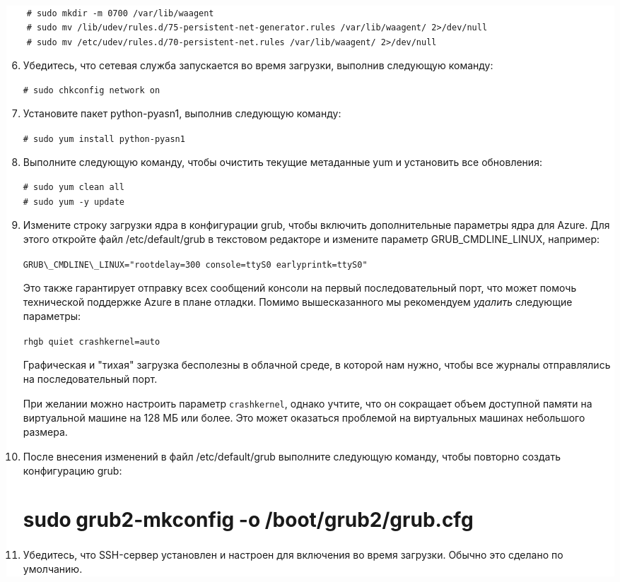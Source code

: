		# sudo mkdir -m 0700 /var/lib/waagent
		# sudo mv /lib/udev/rules.d/75-persistent-net-generator.rules /var/lib/waagent/ 2>/dev/null
		# sudo mv /etc/udev/rules.d/70-persistent-net.rules /var/lib/waagent/ 2>/dev/null

6.  Убедитесь, что сетевая служба запускается во время загрузки, выполнив следующую команду:

		# sudo chkconfig network on

7.  Установите пакет python-pyasn1, выполнив следующую команду:

		# sudo yum install python-pyasn1

8.  Выполните следующую команду, чтобы очистить текущие метаданные yum и установить все обновления:

		# sudo yum clean all
		# sudo yum -y update

9.  Измените строку загрузки ядра в конфигурации grub, чтобы включить дополнительные параметры ядра для Azure. Для этого откройте файл /etc/default/grub в текстовом редакторе и измените параметр GRUB\_CMDLINE\_LINUX, например:

		GRUB\_CMDLINE\_LINUX="rootdelay=300 console=ttyS0 earlyprintk=ttyS0"

	Это также гарантирует отправку всех сообщений консоли на первый последовательный порт, что может помочь технической поддержке Azure в плане отладки. Помимо вышесказанного мы рекомендуем *удалить* следующие параметры:

		rhgb quiet crashkernel=auto

	Графическая и "тихая" загрузка бесполезны в облачной среде, в которой нам нужно, чтобы все журналы отправлялись на последовательный порт.

	При желании можно настроить параметр `crashkernel`, однако учтите, что он сокращает объем доступной памяти на виртуальной машине на 128 МБ или более. Это может оказаться проблемой на виртуальных машинах небольшого размера.

10.  После внесения изменений в файл /etc/default/grub выполните следующую команду, чтобы повторно создать конфигурацию grub:

		# sudo grub2-mkconfig -o /boot/grub2/grub.cfg

11.  Убедитесь, что SSH-сервер установлен и настроен для включения во время загрузки. Обычно это сделано по умолчанию.
